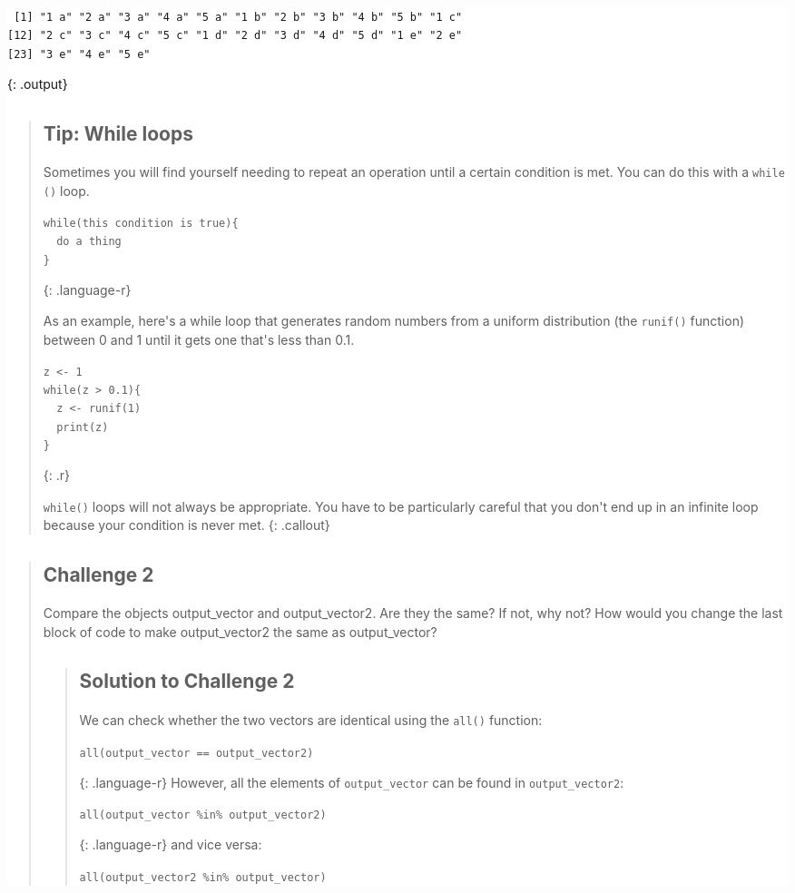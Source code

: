 

~~~
 [1] "1 a" "2 a" "3 a" "4 a" "5 a" "1 b" "2 b" "3 b" "4 b" "5 b" "1 c"
[12] "2 c" "3 c" "4 c" "5 c" "1 d" "2 d" "3 d" "4 d" "5 d" "1 e" "2 e"
[23] "3 e" "4 e" "5 e"
~~~
{: .output}

> ## Tip: While loops
>
>
> Sometimes you will find yourself needing to repeat an operation until a certain
> condition is met. You can do this with a `while()` loop.
>
> 
> ~~~
> while(this condition is true){
>   do a thing
> }
> ~~~
> {: .language-r}
>
> As an example, here's a while loop
> that generates random numbers from a uniform distribution (the `runif()` function)
> between 0 and 1 until it gets one that's less than 0.1.
>
> ~~~
> z <- 1
> while(z > 0.1){
>   z <- runif(1)
>   print(z)
> }
> ~~~
> {: .r}
>
> `while()` loops will not always be appropriate. You have to be particularly careful
> that you don't end up in an infinite loop because your condition is never met.
{: .callout}


> ## Challenge 2
>
> Compare the objects output_vector and
> output_vector2. Are they the same? If not, why not?
> How would you change the last block of code to make output_vector2
> the same as output_vector?
>
> > ## Solution to Challenge 2
> > We can check whether the two vectors are identical using the `all()` function:
> > 
> > ~~~
> > all(output_vector == output_vector2)
> > ~~~
> > {: .language-r}
> > However, all the elements of `output_vector` can be found in `output_vector2`:
> > 
> > ~~~
> > all(output_vector %in% output_vector2)
> > ~~~
> > {: .language-r}
> > and vice versa:
> > 
> > ~~~
> > all(output_vector2 %in% output_vector)
> > ~~~